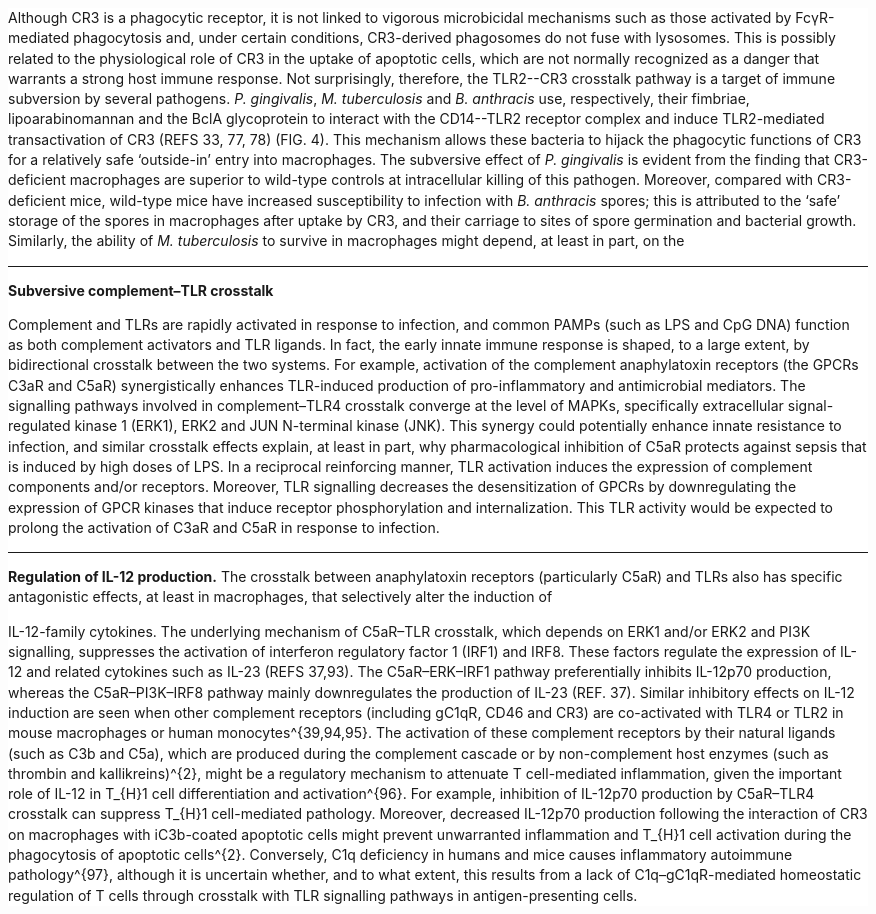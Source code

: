 Although CR3 is a phagocytic receptor, it is not linked to vigorous microbicidal mechanisms such as those activated by FcγR-mediated phagocytosis and, under certain conditions, CR3-derived phagosomes do not fuse with lysosomes. This is possibly related to the physiological role of CR3 in the uptake of apoptotic cells, which are not normally recognized as a danger that warrants a strong host immune response. Not surprisingly, therefore, the TLR2--CR3 crosstalk pathway is a target of immune subversion by several pathogens. *P. gingivalis*, *M. tuberculosis* and *B. anthracis* use, respectively, their fimbriae, lipoarabinomannan and the BclA glycoprotein to interact with the CD14--TLR2 receptor complex and induce TLR2-mediated transactivation of CR3 (REFS 33, 77, 78) (FIG. 4). This mechanism allows these bacteria to hijack the phagocytic functions of CR3 for a relatively safe ‘outside-in’ entry into macrophages. The subversive effect of *P. gingivalis* is evident from the finding that CR3-deficient macrophages are superior to wild-type controls at intracellular killing of this pathogen. Moreover, compared with CR3-deficient mice, wild-type mice have increased susceptibility to infection with *B. anthracis* spores; this is attributed to the ‘safe’ storage of the spores in macrophages after uptake by CR3, and their carriage to sites of spore germination and bacterial growth. Similarly, the ability of *M. tuberculosis* to survive in macrophages might depend, at least in part, on the

---

**Subversive complement–TLR crosstalk**

Complement and TLRs are rapidly activated in response to infection, and common PAMPs (such as LPS and CpG DNA) function as both complement activators and TLR ligands. In fact, the early innate immune response is shaped, to a large extent, by bidirectional crosstalk between the two systems. For example, activation of the complement anaphylatoxin receptors (the GPCRs C3aR and C5aR) synergistically enhances TLR-induced production of pro-inflammatory and antimicrobial mediators. The signalling pathways involved in complement–TLR4 crosstalk converge at the level of MAPKs, specifically extracellular signal-regulated kinase 1 (ERK1), ERK2 and JUN N-terminal kinase (JNK). This synergy could potentially enhance innate resistance to infection, and similar crosstalk effects explain, at least in part, why pharmacological inhibition of C5aR protects against sepsis that is induced by high doses of LPS. In a reciprocal reinforcing manner, TLR activation induces the expression of complement components and/or receptors. Moreover, TLR signalling decreases the desensitization of GPCRs by downregulating the expression of GPCR kinases that induce receptor phosphorylation and internalization. This TLR activity would be expected to prolong the activation of C3aR and C5aR in response to infection.

---

**Regulation of IL-12 production.** The crosstalk between anaphylatoxin receptors (particularly C5aR) and TLRs also has specific antagonistic effects, at least in macrophages, that selectively alter the induction of

IL-12-family cytokines. The underlying mechanism of C5aR–TLR crosstalk, which depends on ERK1 and/or ERK2 and PI3K signalling, suppresses the activation of interferon regulatory factor 1 (IRF1) and IRF8. These factors regulate the expression of IL-12 and related cytokines such as IL-23 (REFS 37,93). The C5aR–ERK–IRF1 pathway preferentially inhibits IL-12p70 production, whereas the C5aR–PI3K–IRF8 pathway mainly downregulates the production of IL-23 (REF. 37). Similar inhibitory effects on IL-12 induction are seen when other complement receptors (including gC1qR, CD46 and CR3) are co-activated with TLR4 or TLR2 in mouse macrophages or human monocytes^{39,94,95}. The activation of these complement receptors by their natural ligands (such as C3b and C5a), which are produced during the complement cascade or by non-complement host enzymes (such as thrombin and kallikreins)^{2}, might be a regulatory mechanism to attenuate T cell-mediated inflammation, given the important role of IL-12 in T_{H}1 cell differentiation and activation^{96}. For example, inhibition of IL-12p70 production by C5aR–TLR4 crosstalk can suppress T_{H}1 cell-mediated pathology. Moreover, decreased IL-12p70 production following the interaction of CR3 on macrophages with iC3b-coated apoptotic cells might prevent unwarranted inflammation and T_{H}1 cell activation during the phagocytosis of apoptotic cells^{2}. Conversely, C1q deficiency in humans and mice causes inflammatory autoimmune pathology^{97}, although it is uncertain whether, and to what extent, this results from a lack of C1q–gC1qR-mediated homeostatic regulation of T cells through crosstalk with TLR signalling pathways in antigen-presenting cells.
